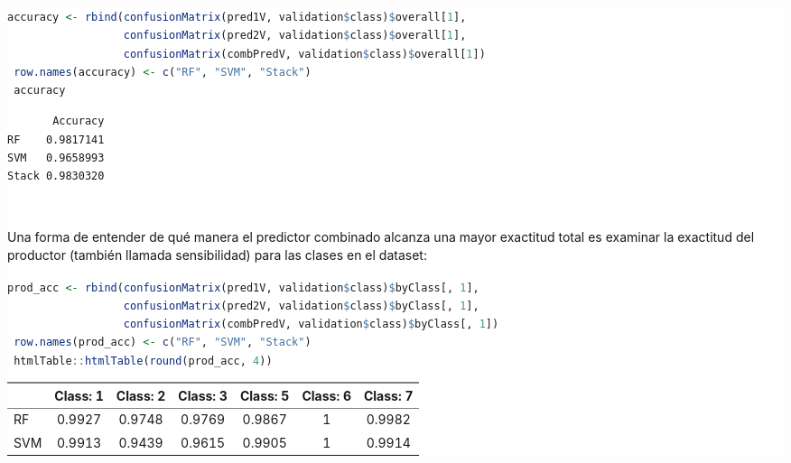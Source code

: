 
```r
accuracy <- rbind(confusionMatrix(pred1V, validation$class)$overall[1], 
                  confusionMatrix(pred2V, validation$class)$overall[1], 
                  confusionMatrix(combPredV, validation$class)$overall[1])
 row.names(accuracy) <- c("RF", "SVM", "Stack")
 accuracy 
```

```
       Accuracy
RF    0.9817141
SVM   0.9658993
Stack 0.9830320
```
<br>

Una forma de entender de qué manera el predictor combinado alcanza una mayor exactitud total es examinar la exactitud del productor (también llamada sensibilidad) para las clases en el dataset:


```r
prod_acc <- rbind(confusionMatrix(pred1V, validation$class)$byClass[, 1],
                  confusionMatrix(pred2V, validation$class)$byClass[, 1],
                  confusionMatrix(combPredV, validation$class)$byClass[, 1])
 row.names(prod_acc) <- c("RF", "SVM", "Stack")
 htmlTable::htmlTable(round(prod_acc, 4))
```

<table class='gmisc_table' style='border-collapse: collapse; margin-top: 1em; margin-bottom: 1em;' >
<thead>
<tr>
<th style='border-bottom: 1px solid grey; border-top: 2px solid grey;'> </th>
<th style='border-bottom: 1px solid grey; border-top: 2px solid grey; text-align: center;'>Class: 1</th>
<th style='border-bottom: 1px solid grey; border-top: 2px solid grey; text-align: center;'>Class: 2</th>
<th style='border-bottom: 1px solid grey; border-top: 2px solid grey; text-align: center;'>Class: 3</th>
<th style='border-bottom: 1px solid grey; border-top: 2px solid grey; text-align: center;'>Class: 5</th>
<th style='border-bottom: 1px solid grey; border-top: 2px solid grey; text-align: center;'>Class: 6</th>
<th style='border-bottom: 1px solid grey; border-top: 2px solid grey; text-align: center;'>Class: 7</th>
</tr>
</thead>
<tbody>
<tr>
<td style='text-align: left;'>RF</td>
<td style='text-align: center;'>0.9927</td>
<td style='text-align: center;'>0.9748</td>
<td style='text-align: center;'>0.9769</td>
<td style='text-align: center;'>0.9867</td>
<td style='text-align: center;'>1</td>
<td style='text-align: center;'>0.9982</td>
</tr>
<tr>
<td style='text-align: left;'>SVM</td>
<td style='text-align: center;'>0.9913</td>
<td style='text-align: center;'>0.9439</td>
<td style='text-align: center;'>0.9615</td>
<td style='text-align: center;'>0.9905</td>
<td style='text-align: center;'>1</td>
<td style='text-align: center;'>0.9914</td>
</tr>

[tutoriales previos en mi blog]: /blog/es/2015/11/28/classification-r-es.html
[Clasificación de imágenes con RandomForests en R (y QGIS)]: /blog/es/2015/11/28/classification-r-es.html
[Por qué es importante trabajar con datos balanceados para clasificación]: /blog/es/2016/09/20/balanced-image-classification-r-es.html
[en mi último post]: /blog/es/2016/09/20/balanced-image-classification-r-es.html
[USGS EarthExplorer]: http://earthexplorer.usgs.gov/
[paquete caret]: https://cran.r-project.org/package=caret
[caretEnsemble]: https://cran.r-project.org/package=caretEnsemble
[a previous post]: /blog/es/2015/11/28/classification-r-es.html
[GitHub]: https://github.com/amsantac/extras/tree/master/2016-09-20-balanced-image-classification-r
[los datos de entrenamiento]: https://www.dropbox.com/sh/5sa8udavzumm66a/AAABoa-POOSNorcVIagX2Pu0a?dl=0
[descargar desde este link]: https://www.dropbox.com/sh/5sa8udavzumm66a/AAABoa-POOSNorcVIagX2Pu0a?dl=0